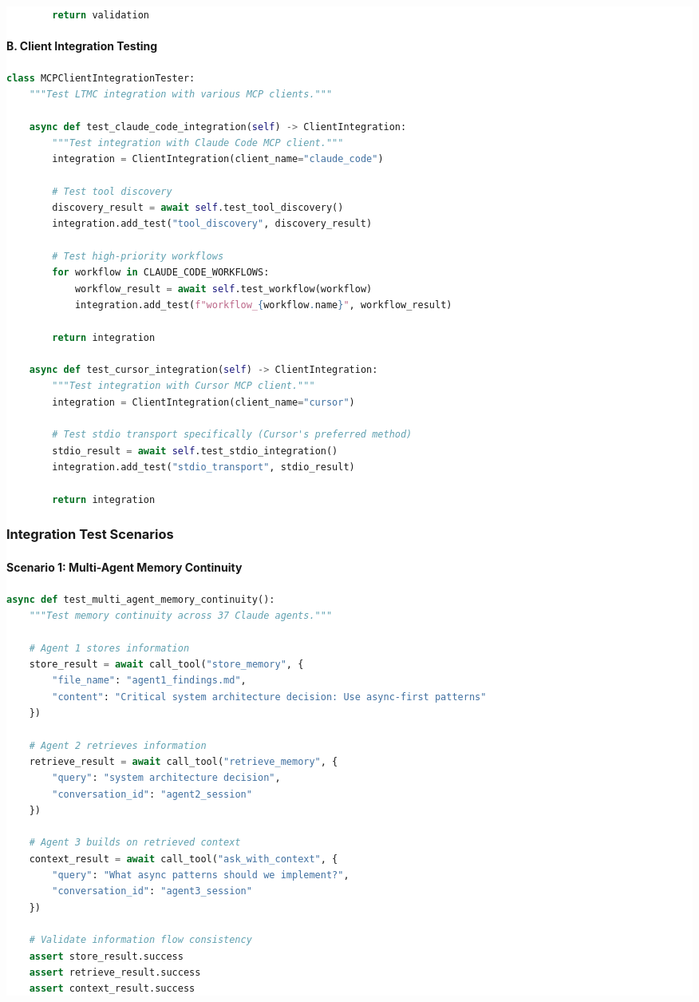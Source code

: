 ```python
        return validation
```

#### B. Client Integration Testing
```python
class MCPClientIntegrationTester:
    """Test LTMC integration with various MCP clients."""
    
    async def test_claude_code_integration(self) -> ClientIntegration:
        """Test integration with Claude Code MCP client."""
        integration = ClientIntegration(client_name="claude_code")
        
        # Test tool discovery
        discovery_result = await self.test_tool_discovery()
        integration.add_test("tool_discovery", discovery_result)
        
        # Test high-priority workflows
        for workflow in CLAUDE_CODE_WORKFLOWS:
            workflow_result = await self.test_workflow(workflow)
            integration.add_test(f"workflow_{workflow.name}", workflow_result)
        
        return integration
    
    async def test_cursor_integration(self) -> ClientIntegration:
        """Test integration with Cursor MCP client.""" 
        integration = ClientIntegration(client_name="cursor")
        
        # Test stdio transport specifically (Cursor's preferred method)
        stdio_result = await self.test_stdio_integration()
        integration.add_test("stdio_transport", stdio_result)
        
        return integration
```

### Integration Test Scenarios

#### Scenario 1: Multi-Agent Memory Continuity
```python
async def test_multi_agent_memory_continuity():
    """Test memory continuity across 37 Claude agents."""
    
    # Agent 1 stores information
    store_result = await call_tool("store_memory", {
        "file_name": "agent1_findings.md",
        "content": "Critical system architecture decision: Use async-first patterns"
    })
    
    # Agent 2 retrieves information
    retrieve_result = await call_tool("retrieve_memory", {
        "query": "system architecture decision",
        "conversation_id": "agent2_session"
    })
    
    # Agent 3 builds on retrieved context
    context_result = await call_tool("ask_with_context", {
        "query": "What async patterns should we implement?",
        "conversation_id": "agent3_session"
    })
    
    # Validate information flow consistency
    assert store_result.success
    assert retrieve_result.success
    assert context_result.success
```